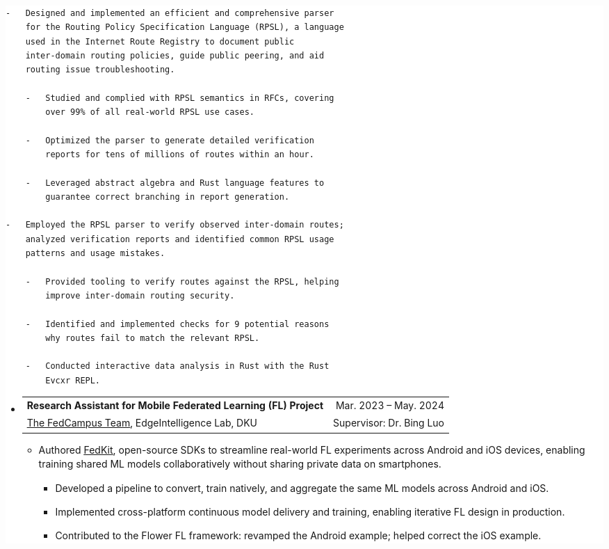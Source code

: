     -   Designed and implemented an efficient and comprehensive parser
        for the Routing Policy Specification Language (RPSL), a language
        used in the Internet Route Registry to document public
        inter-domain routing policies, guide public peering, and aid
        routing issue troubleshooting.

        -   Studied and complied with RPSL semantics in RFCs, covering
            over 99% of all real-world RPSL use cases.

        -   Optimized the parser to generate detailed verification
            reports for tens of millions of routes within an hour.

        -   Leveraged abstract algebra and Rust language features to
            guarantee correct branching in report generation.

    -   Employed the RPSL parser to verify observed inter-domain routes;
        analyzed verification reports and identified common RPSL usage
        patterns and usage mistakes.

        -   Provided tooling to verify routes against the RPSL, helping
            improve inter-domain routing security.

        -   Identified and implemented checks for 9 potential reasons
            why routes fail to match the relevant RPSL.

        -   Conducted interactive data analysis in Rust with the Rust
            Evcxr REPL.

-   <table>
    <tbody>
    <tr>
    <td style="text-align: left;"><strong>Research Assistant for Mobile
    Federated Learning (FL) Project</strong></td>
    <td style="text-align: right;">Mar. 2023 – May. 2024</td>
    </tr>
    <tr>
    <td style="text-align: left;"><a
    href="https://github.com/FedCampus"><u>The FedCampus Team</u></a>,
    EdgeIntelligence Lab, DKU</td>
    <td style="text-align: right;">Supervisor: Dr. Bing Luo</td>
    </tr>
    </tbody>
    </table>

    -   Authored [<u>FedKit</u>](https://github.com/FedCampus/FedKit),
        open-source SDKs to streamline real-world FL experiments across
        Android and iOS devices, enabling training shared ML models
        collaboratively without sharing private data on smartphones.

        -   Developed a pipeline to convert, train natively, and
            aggregate the same ML models across Android and iOS.

        -   Implemented cross-platform continuous model delivery and
            training, enabling iterative FL design in production.

        -   Contributed to the Flower FL framework: revamped the Android
            example; helped correct the iOS example.

